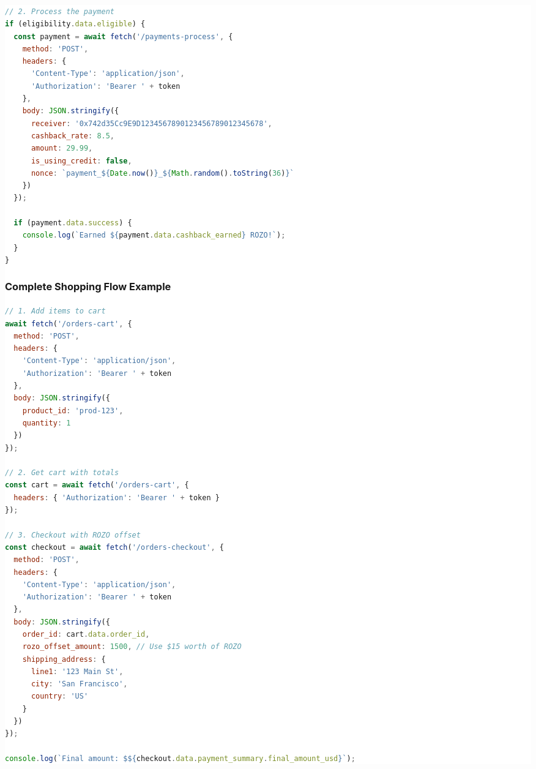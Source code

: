 ```javascript
// 2. Process the payment
if (eligibility.data.eligible) {
  const payment = await fetch('/payments-process', {
    method: 'POST',
    headers: { 
      'Content-Type': 'application/json',
      'Authorization': 'Bearer ' + token
    },
    body: JSON.stringify({
      receiver: '0x742d35Cc9E9D1234567890123456789012345678',
      cashback_rate: 8.5,
      amount: 29.99,
      is_using_credit: false,
      nonce: `payment_${Date.now()}_${Math.random().toString(36)}`
    })
  });

  if (payment.data.success) {
    console.log(`Earned ${payment.data.cashback_earned} ROZO!`);
  }
}
```

### Complete Shopping Flow Example

```javascript
// 1. Add items to cart
await fetch('/orders-cart', {
  method: 'POST',
  headers: { 
    'Content-Type': 'application/json',
    'Authorization': 'Bearer ' + token
  },
  body: JSON.stringify({
    product_id: 'prod-123',
    quantity: 1
  })
});

// 2. Get cart with totals
const cart = await fetch('/orders-cart', {
  headers: { 'Authorization': 'Bearer ' + token }
});

// 3. Checkout with ROZO offset
const checkout = await fetch('/orders-checkout', {
  method: 'POST',
  headers: { 
    'Content-Type': 'application/json',
    'Authorization': 'Bearer ' + token
  },
  body: JSON.stringify({
    order_id: cart.data.order_id,
    rozo_offset_amount: 1500, // Use $15 worth of ROZO
    shipping_address: {
      line1: '123 Main St',
      city: 'San Francisco',
      country: 'US'
    }
  })
});

console.log(`Final amount: $${checkout.data.payment_summary.final_amount_usd}`);
```